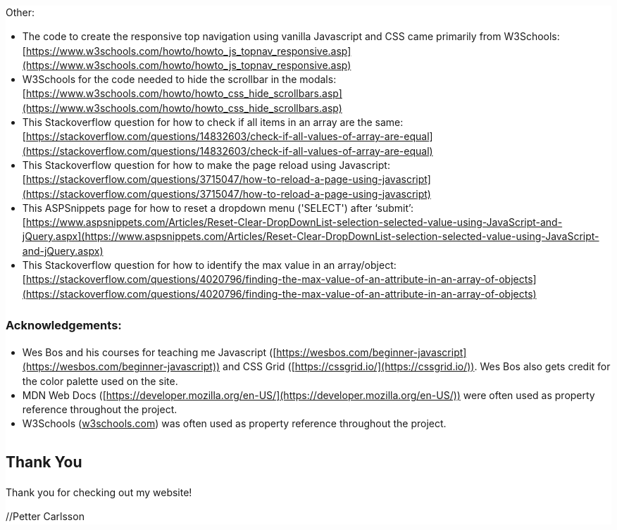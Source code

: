 Other:
* The code to create the responsive top navigation using vanilla Javascript and CSS came primarily from W3Schools: [https://www.w3schools.com/howto/howto_js_topnav_responsive.asp](https://www.w3schools.com/howto/howto_js_topnav_responsive.asp)
* W3Schools for the code needed to hide the scrollbar in the modals: [https://www.w3schools.com/howto/howto_css_hide_scrollbars.asp](https://www.w3schools.com/howto/howto_css_hide_scrollbars.asp)
* This Stackoverflow question for how to check if all items in an array are the same: [https://stackoverflow.com/questions/14832603/check-if-all-values-of-array-are-equal](https://stackoverflow.com/questions/14832603/check-if-all-values-of-array-are-equal)
* This Stackoverflow question for how to make the page reload using Javascript: [https://stackoverflow.com/questions/3715047/how-to-reload-a-page-using-javascript](https://stackoverflow.com/questions/3715047/how-to-reload-a-page-using-javascript)
* This ASPSnippets page for how to reset a dropdown menu ('SELECT') after ‘submit’: [https://www.aspsnippets.com/Articles/Reset-Clear-DropDownList-selection-selected-value-using-JavaScript-and-jQuery.aspx](https://www.aspsnippets.com/Articles/Reset-Clear-DropDownList-selection-selected-value-using-JavaScript-and-jQuery.aspx)
* This Stackoverflow question for how to identify the max value in an array/object: [https://stackoverflow.com/questions/4020796/finding-the-max-value-of-an-attribute-in-an-array-of-objects](https://stackoverflow.com/questions/4020796/finding-the-max-value-of-an-attribute-in-an-array-of-objects)


### Acknowledgements: 
* Wes Bos and his courses for teaching me Javascript ([https://wesbos.com/beginner-javascript](https://wesbos.com/beginner-javascript)) and CSS Grid ([https://cssgrid.io/](https://cssgrid.io/)). Wes Bos also gets credit for the color palette used on the site. 
* MDN Web Docs ([https://developer.mozilla.org/en-US/](https://developer.mozilla.org/en-US/)) were often used as property reference throughout the project.
* W3Schools ([w3schools.com](w3schools.com)) was often used as property reference throughout the project.


## Thank You

Thank you for checking out my website!

//Petter Carlsson